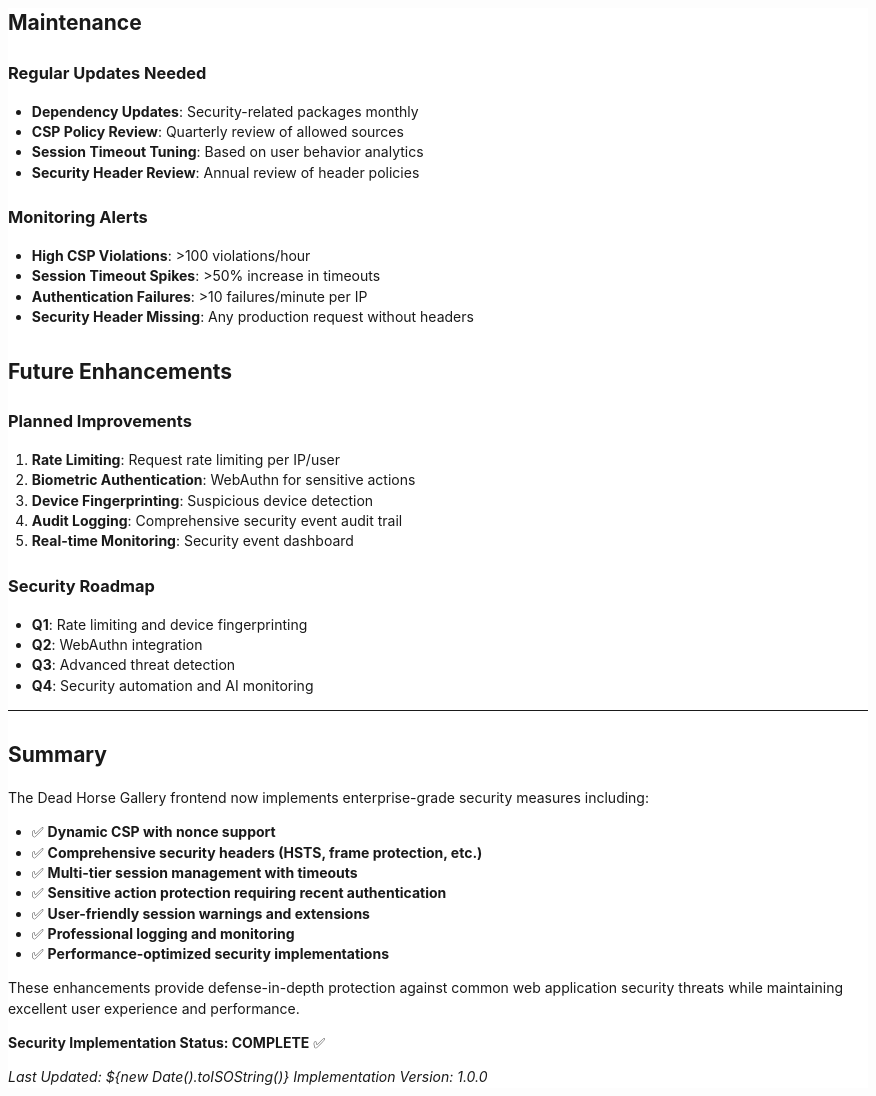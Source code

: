 ## Maintenance

### Regular Updates Needed
- **Dependency Updates**: Security-related packages monthly
- **CSP Policy Review**: Quarterly review of allowed sources
- **Session Timeout Tuning**: Based on user behavior analytics
- **Security Header Review**: Annual review of header policies

### Monitoring Alerts
- **High CSP Violations**: >100 violations/hour
- **Session Timeout Spikes**: >50% increase in timeouts
- **Authentication Failures**: >10 failures/minute per IP
- **Security Header Missing**: Any production request without headers

## Future Enhancements

### Planned Improvements
1. **Rate Limiting**: Request rate limiting per IP/user
2. **Biometric Authentication**: WebAuthn for sensitive actions
3. **Device Fingerprinting**: Suspicious device detection
4. **Audit Logging**: Comprehensive security event audit trail
5. **Real-time Monitoring**: Security event dashboard

### Security Roadmap
- **Q1**: Rate limiting and device fingerprinting
- **Q2**: WebAuthn integration
- **Q3**: Advanced threat detection
- **Q4**: Security automation and AI monitoring

---

## Summary

The Dead Horse Gallery frontend now implements enterprise-grade security measures including:

- ✅ **Dynamic CSP with nonce support**
- ✅ **Comprehensive security headers (HSTS, frame protection, etc.)**
- ✅ **Multi-tier session management with timeouts**
- ✅ **Sensitive action protection requiring recent authentication**
- ✅ **User-friendly session warnings and extensions**
- ✅ **Professional logging and monitoring**
- ✅ **Performance-optimized security implementations**

These enhancements provide defense-in-depth protection against common web application security threats while maintaining excellent user experience and performance.

**Security Implementation Status: COMPLETE** ✅

*Last Updated: ${new Date().toISOString()}*
*Implementation Version: 1.0.0*

